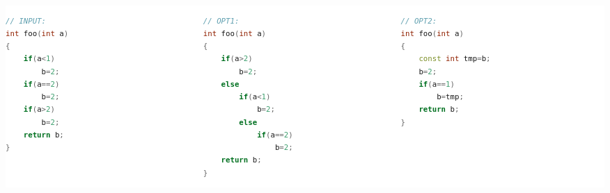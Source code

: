 <div style="display: flex;">

<div style="width: 33%; font-size: .9em;">

```c++
// INPUT:
int foo(int a)
{
    if(a<1)
        b=2;
    if(a==2)
        b=2;
    if(a>2)
        b=2;
    return b;
}



```

</div>

<div style="width: 33%; font-size: .9em;">

```c++
// OPT1:
int foo(int a)
{
    if(a>2)
        b=2;
    else
        if(a<1)
            b=2;
        else
            if(a==2)
                b=2;
    return b;
}
```

</div>

<div style="width: 33%; font-size: .9em;">

```c++
// OPT2:
int foo(int a)
{
    const int tmp=b;
    b=2;
    if(a==1)
        b=tmp;
    return b;
}





```
